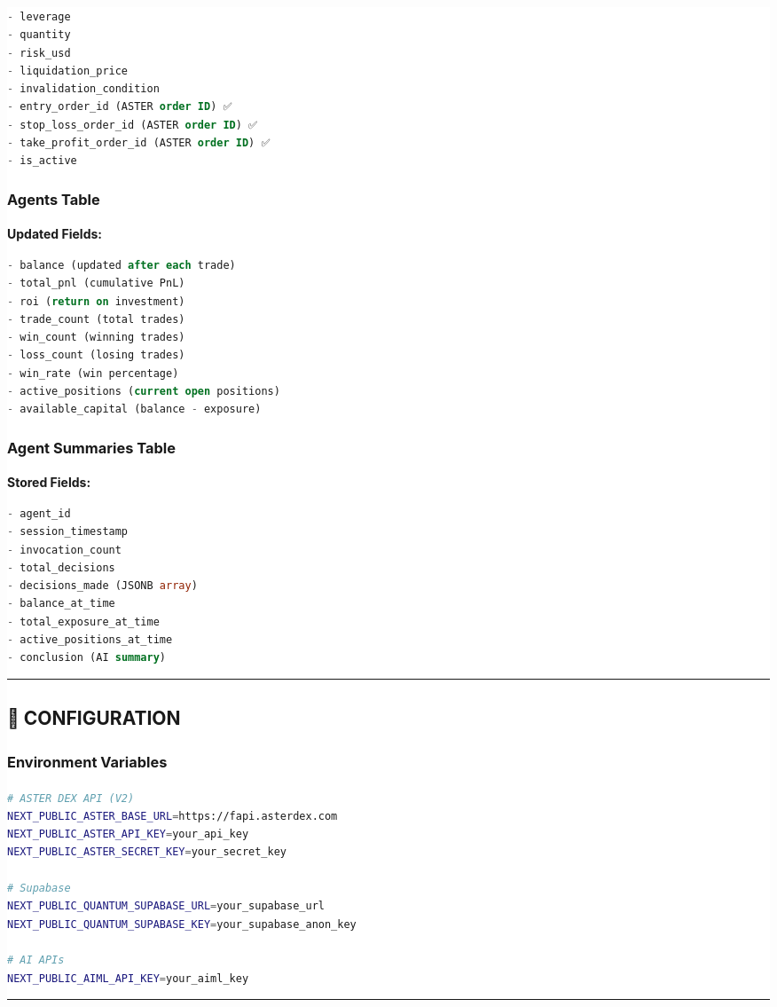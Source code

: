 ```sql
- leverage
- quantity
- risk_usd
- liquidation_price
- invalidation_condition
- entry_order_id (ASTER order ID) ✅
- stop_loss_order_id (ASTER order ID) ✅
- take_profit_order_id (ASTER order ID) ✅
- is_active
```

### **Agents Table**

**Updated Fields:**
```sql
- balance (updated after each trade)
- total_pnl (cumulative PnL)
- roi (return on investment)
- trade_count (total trades)
- win_count (winning trades)
- loss_count (losing trades)
- win_rate (win percentage)
- active_positions (current open positions)
- available_capital (balance - exposure)
```

### **Agent Summaries Table**

**Stored Fields:**
```sql
- agent_id
- session_timestamp
- invocation_count
- total_decisions
- decisions_made (JSONB array)
- balance_at_time
- total_exposure_at_time
- active_positions_at_time
- conclusion (AI summary)
```

---

## 🔧 **CONFIGURATION**

### **Environment Variables**

```bash
# ASTER DEX API (V2)
NEXT_PUBLIC_ASTER_BASE_URL=https://fapi.asterdex.com
NEXT_PUBLIC_ASTER_API_KEY=your_api_key
NEXT_PUBLIC_ASTER_SECRET_KEY=your_secret_key

# Supabase
NEXT_PUBLIC_QUANTUM_SUPABASE_URL=your_supabase_url
NEXT_PUBLIC_QUANTUM_SUPABASE_KEY=your_supabase_anon_key

# AI APIs
NEXT_PUBLIC_AIML_API_KEY=your_aiml_key
```

---